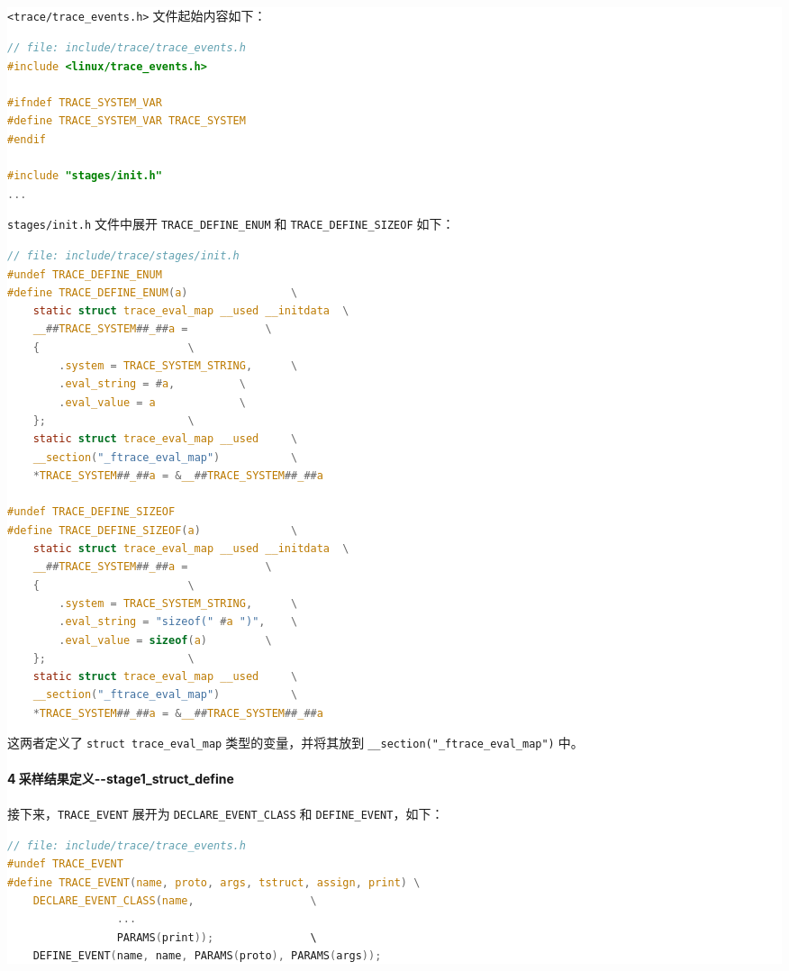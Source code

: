 `<trace/trace_events.h>` 文件起始内容如下：

```C
// file: include/trace/trace_events.h
#include <linux/trace_events.h>

#ifndef TRACE_SYSTEM_VAR
#define TRACE_SYSTEM_VAR TRACE_SYSTEM
#endif

#include "stages/init.h"
...
```

`stages/init.h` 文件中展开 `TRACE_DEFINE_ENUM` 和 `TRACE_DEFINE_SIZEOF` 如下：

```C
// file: include/trace/stages/init.h
#undef TRACE_DEFINE_ENUM
#define TRACE_DEFINE_ENUM(a)				\
	static struct trace_eval_map __used __initdata	\
	__##TRACE_SYSTEM##_##a =			\
	{						\
		.system = TRACE_SYSTEM_STRING,		\
		.eval_string = #a,			\
		.eval_value = a				\
	};						\
	static struct trace_eval_map __used		\
	__section("_ftrace_eval_map")			\
	*TRACE_SYSTEM##_##a = &__##TRACE_SYSTEM##_##a

#undef TRACE_DEFINE_SIZEOF
#define TRACE_DEFINE_SIZEOF(a)				\
	static struct trace_eval_map __used __initdata	\
	__##TRACE_SYSTEM##_##a =			\
	{						\
		.system = TRACE_SYSTEM_STRING,		\
		.eval_string = "sizeof(" #a ")",	\
		.eval_value = sizeof(a)			\
	};						\
	static struct trace_eval_map __used		\
	__section("_ftrace_eval_map")			\
	*TRACE_SYSTEM##_##a = &__##TRACE_SYSTEM##_##a
```

这两者定义了 `struct trace_eval_map` 类型的变量，并将其放到 `__section("_ftrace_eval_map")` 中。

#### 4 采样结果定义--stage1_struct_define

接下来，`TRACE_EVENT` 展开为 `DECLARE_EVENT_CLASS` 和 `DEFINE_EVENT`，如下：

```C
// file: include/trace/trace_events.h
#undef TRACE_EVENT
#define TRACE_EVENT(name, proto, args, tstruct, assign, print) \
	DECLARE_EVENT_CLASS(name,			       \
			     ...
			     PARAMS(print));		       \
	DEFINE_EVENT(name, name, PARAMS(proto), PARAMS(args));
```

